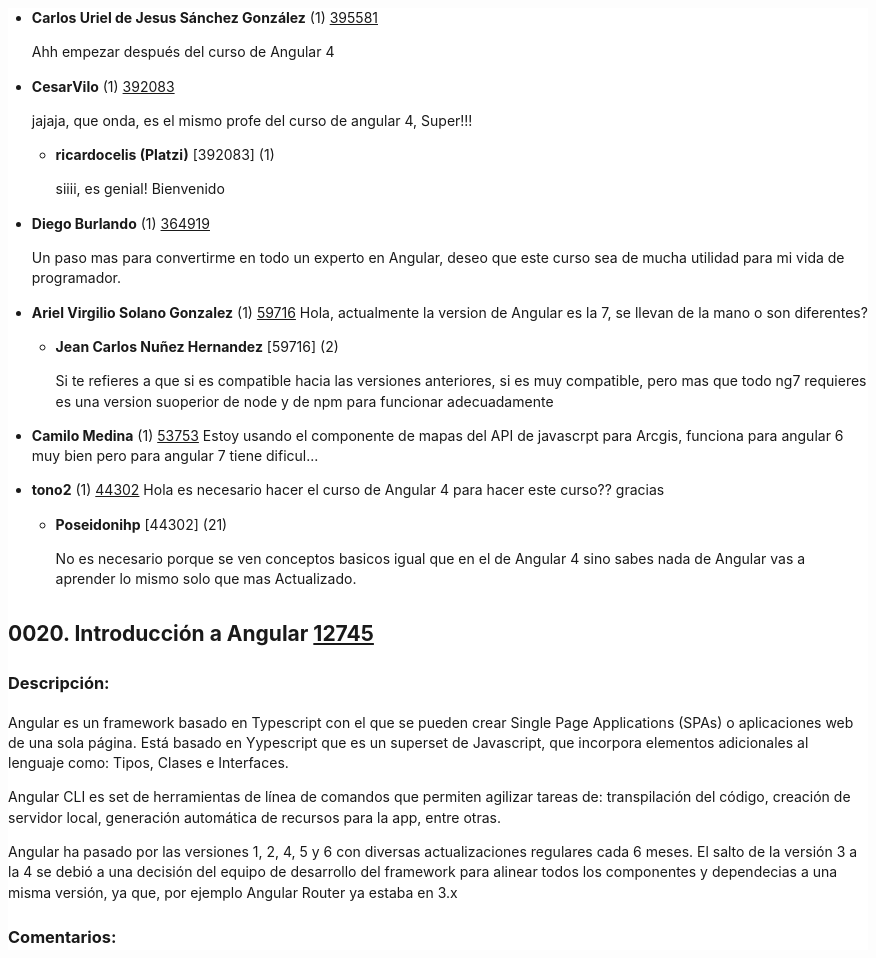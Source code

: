 * **Carlos Uriel de Jesus Sánchez González** (1) [395581](https://platzi.com/comentario/395581/) 

	Ahh empezar después del curso de Angular 4

* **CesarVilo** (1) [392083](https://platzi.com/comentario/392083/) 

	jajaja, que onda, es el mismo profe del curso de angular 4, Super!!!

	* **ricardocelis (Platzi)** [392083] (1)

		siiii, es genial! Bienvenido

* **Diego Burlando** (1) [364919](https://platzi.com/comentario/364919/) 

	Un paso mas para convertirme en todo un experto en Angular, deseo que este curso sea de mucha utilidad para mi vida de programador.

* **Ariel Virgilio Solano Gonzalez** (1) [59716](https://platzi.com/comentario/594970/) 
Hola, actualmente la version de Angular es la 7, se llevan de la mano o son diferentes?

	* **Jean Carlos Nuñez Hernandez** [59716] (2)

		Si te refieres a que si es compatible hacia las versiones anteriores, si es muy compatible, pero mas que todo ng7 requieres es una version suoperior de node y de npm para funcionar adecuadamente

* **Camilo Medina** (1) [53753](https://platzi.com/comentario/521485/) 
Estoy usando el componente de mapas del API de javascrpt para Arcgis, funciona para angular 6 muy bien pero para angular 7 tiene dificul...

* **tono2** (1) [44302](https://platzi.com/comentario/406645/) 
Hola es necesario hacer el curso de Angular 4 para hacer este curso?? gracias

	* **Poseidonihp** [44302] (21)

		No es necesario porque se ven conceptos basicos igual que en el de Angular 4 sino sabes nada de Angular vas a aprender lo mismo solo que mas Actualizado.

## 0020. Introducción a Angular [12745](https://platzi.com/clases/1340-angular-avanzado/12745-intro-a-angular/)

### Descripción:


Angular es un framework basado en Typescript con el que se pueden crear Single Page Applications (SPAs) o aplicaciones web de una sola página. Está basado en Yypescript que es un superset de Javascript, que incorpora elementos adicionales al lenguaje como: Tipos, Clases e Interfaces.

Angular CLI es set de herramientas de línea de comandos que permiten agilizar tareas de: transpilación del código, creación de servidor local, generación automática de recursos para la app, entre otras.

Angular ha pasado por las versiones 1, 2, 4, 5 y 6 con diversas actualizaciones regulares cada 6 meses. El salto de la versión 3 a la 4 se debió a una decisión del equipo de desarrollo del framework para alinear todos los componentes y dependecias a una misma versión, ya que, por ejemplo Angular Router ya estaba en 3.x

### Comentarios:
